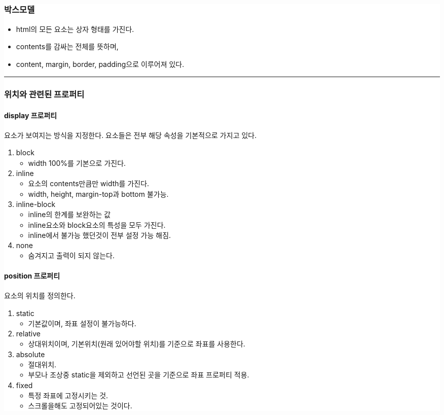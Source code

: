 ### 박스모델

- html의 모든 요소는 상자 형태를 가진다.

- contents를 감싸는 전체를 뜻하며, 

- content, margin, border, padding으로 이루어져 있다.

---

### 위치와 관련된 프로퍼티

#### display 프로퍼티

요소가 보여지는 방식을 지정한다. 요소들은 전부 해당 속성을 기본적으로 가지고 있다.

1. block
   - width 100%를 기본으로 가진다.
2. inline
   - 요소의 contents만큼만 width를 가진다.
   - width, height, margin-top과 bottom 불가능.
3. inline-block
   - inline의 한계를 보완하는 값
   - inline요소와 block요소의 특성을 모두 가진다.
   - inline에서 불가능 했던것이 전부 설정 가능 해짐.
4. none
   - 숨겨지고 출력이 되지 않는다.

#### position 프로퍼티

요소의 위치를 정의한다. 

1. static
   - 기본값이며, 좌표 설정이 불가능하다.
2. relative
   - 상대위치이며, 기본위치(원래 있어야할 위치)를 기준으로 좌표를 사용한다.
3. absolute
   - 절대위치.
   - 부모나 조상중 static을 제외하고 선언된 곳을 기준으로 좌표 프로퍼티 적용.
4. fixed
   - 특정 좌표에 고정시키는 것.
   - 스크롤을해도 고정되어있는 것이다.

